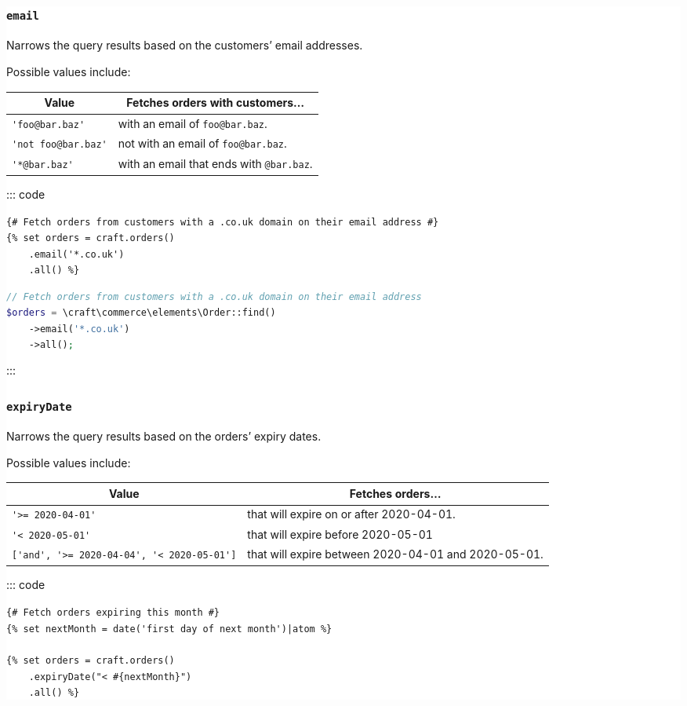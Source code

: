 ### `email`

Narrows the query results based on the customers’ email addresses.

Possible values include:

| Value | Fetches orders with customers…
| - | -
| `'foo@bar.baz'` | with an email of `foo@bar.baz`.
| `'not foo@bar.baz'` | not with an email of `foo@bar.baz`.
| `'*@bar.baz'` | with an email that ends with `@bar.baz`.

::: code
```twig
{# Fetch orders from customers with a .co.uk domain on their email address #}
{% set orders = craft.orders()
    .email('*.co.uk')
    .all() %}
```

```php
// Fetch orders from customers with a .co.uk domain on their email address
$orders = \craft\commerce\elements\Order::find()
    ->email('*.co.uk')
    ->all();
```
:::

### `expiryDate`

Narrows the query results based on the orders’ expiry dates.

Possible values include:

| Value | Fetches orders…
| - | -
| `'>= 2020-04-01'` | that will expire on or after 2020-04-01.
| `'< 2020-05-01'` | that will expire before 2020-05-01
| `['and', '>= 2020-04-04', '< 2020-05-01']` | that will expire between 2020-04-01 and 2020-05-01.

::: code
```twig
{# Fetch orders expiring this month #}
{% set nextMonth = date('first day of next month')|atom %}

{% set orders = craft.orders()
    .expiryDate("< #{nextMonth}")
    .all() %}
```
